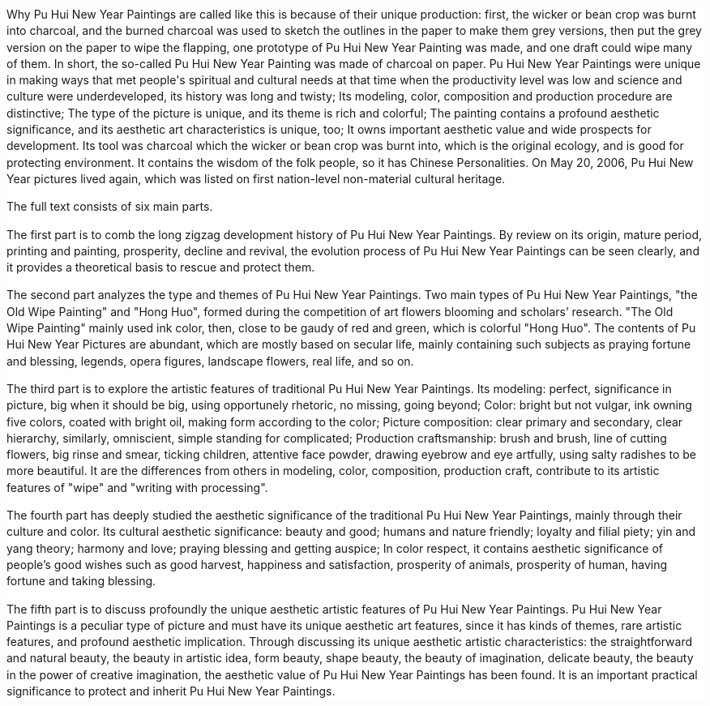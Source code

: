 Why Pu Hui New Year Paintings are called like this is because of their unique production: first, the wicker or bean crop was burnt into charcoal, and the burned charcoal was used to sketch the outlines in the paper to make them grey versions, then put the grey version on the paper to wipe the flapping, one prototype of Pu Hui New Year Painting was made, and one draft could wipe many of them. In short, the so-called Pu Hui New Year Painting was made of charcoal on paper. Pu Hui New Year Paintings were unique in making ways that met people's spiritual and cultural needs at that time when the productivity level was low and science and culture were underdeveloped, its history was long and twisty; Its modeling, color, composition and production procedure are distinctive; The type of the picture is unique, and its theme is rich and colorful; The painting contains a profound aesthetic significance, and its aesthetic art characteristics is unique, too; It owns important aesthetic value and wide prospects for development. Its tool was charcoal which the wicker or bean crop was burnt into, which is the original ecology, and is good for protecting environment. It contains the wisdom of the folk people, so it has Chinese Personalities. On May 20, 2006, Pu Hui New Year pictures lived again, which was listed on first nation-level non-material cultural heritage.

The full text consists of six main parts.

The first part is to comb the long zigzag development history of Pu Hui New Year Paintings. By review on its origin, mature period, printing and painting, prosperity, decline and revival, the evolution process of Pu Hui New Year Paintings can be seen clearly, and it provides a theoretical basis to rescue and protect them.

The second part analyzes the type and themes of Pu Hui New Year Paintings. Two main types of Pu Hui New Year Paintings, "the Old Wipe Painting" and "Hong Huo", formed during the competition of art flowers blooming and scholars’ research. "The Old Wipe Painting" mainly used ink color, then, close to be gaudy of red and green, which is colorful "Hong Huo". The contents of Pu Hui New Year Pictures are abundant, which are mostly based on secular life, mainly containing such subjects as praying fortune and blessing, legends, opera figures, landscape flowers, real life, and so on.

The third part is to explore the artistic features of traditional Pu Hui New Year Paintings. Its modeling: perfect, significance in picture, big when it should be big, using opportunely rhetoric, no missing, going beyond; Color: bright but not vulgar, ink owning five colors, coated with bright oil, making form according to the color; Picture composition: clear primary and secondary, clear hierarchy, similarly, omniscient, simple standing for complicated; Production craftsmanship: brush and brush, line of cutting flowers, big rinse and smear, ticking children, attentive face powder, drawing eyebrow and eye artfully, using salty radishes to be more beautiful. It are the differences from others in modeling, color, composition, production craft, contribute to its artistic features of "wipe" and "writing with processing".

The fourth part has deeply studied the aesthetic significance of the traditional Pu Hui New Year Paintings, mainly through their culture and color. Its cultural aesthetic significance: beauty and good; humans and nature friendly; loyalty and filial piety; yin and yang theory; harmony and love; praying blessing and getting auspice; In color respect, it contains aesthetic significance of people’s good wishes such as good harvest, happiness and satisfaction, prosperity of animals, prosperity of human, having fortune and taking blessing.

The fifth part is to discuss profoundly the unique aesthetic artistic features of Pu Hui New Year Paintings. Pu Hui New Year Paintings is a peculiar type of picture and must have its unique aesthetic art features, since it has kinds of themes, rare artistic features, and profound aesthetic implication. Through discussing its unique aesthetic artistic characteristics: the straightforward and natural beauty, the beauty in artistic idea, form beauty, shape beauty, the beauty of imagination, delicate beauty, the beauty in the power of creative imagination, the aesthetic value of Pu Hui New Year Paintings has been found. It is an important practical significance to protect and inherit Pu Hui New Year Paintings.
